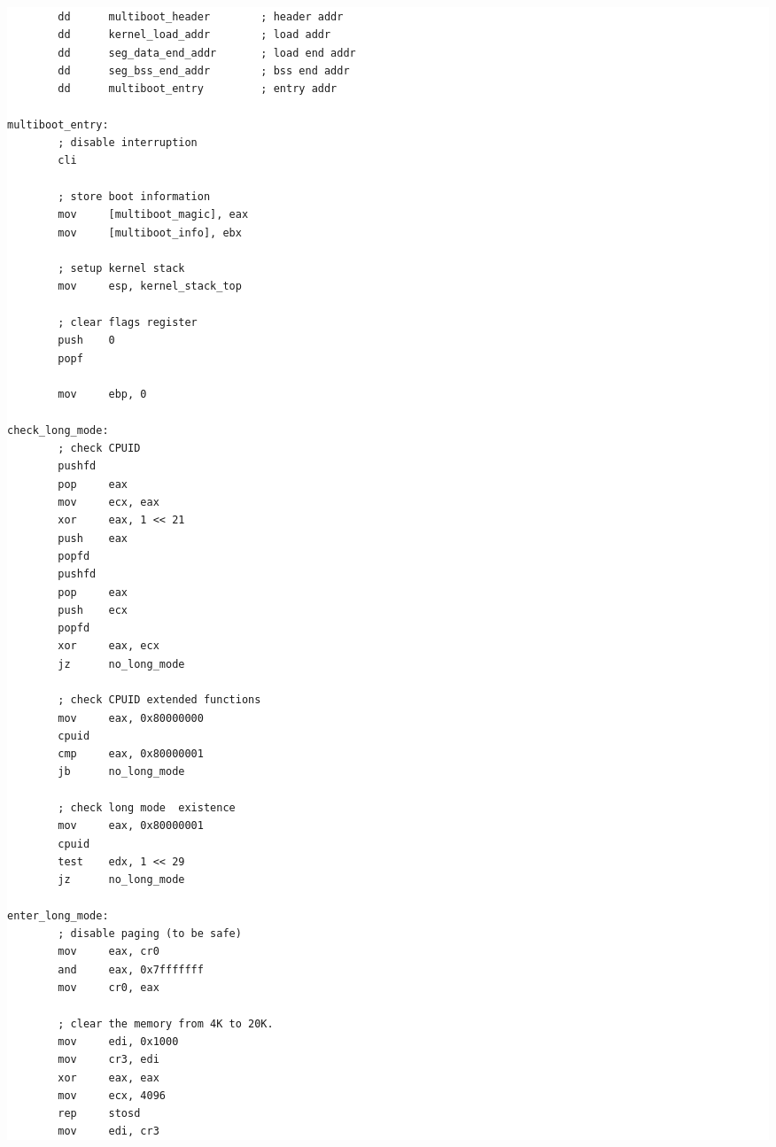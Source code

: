 ~~~ {.assembly}
        dd      multiboot_header        ; header addr
        dd      kernel_load_addr        ; load addr
        dd      seg_data_end_addr       ; load end addr
        dd      seg_bss_end_addr        ; bss end addr
        dd      multiboot_entry         ; entry addr

multiboot_entry:
        ; disable interruption
        cli

        ; store boot information
        mov     [multiboot_magic], eax
        mov     [multiboot_info], ebx
        
        ; setup kernel stack
        mov     esp, kernel_stack_top

        ; clear flags register
        push    0
        popf

        mov     ebp, 0

check_long_mode:
        ; check CPUID
        pushfd
        pop     eax
        mov     ecx, eax
        xor     eax, 1 << 21
        push    eax
        popfd
        pushfd
        pop     eax
        push    ecx
        popfd
        xor     eax, ecx
        jz      no_long_mode
        
        ; check CPUID extended functions
        mov     eax, 0x80000000
        cpuid
        cmp     eax, 0x80000001
        jb      no_long_mode
        
        ; check long mode  existence
        mov     eax, 0x80000001
        cpuid
        test    edx, 1 << 29
        jz      no_long_mode

enter_long_mode:
        ; disable paging (to be safe)
        mov     eax, cr0
        and     eax, 0x7fffffff
        mov     cr0, eax

        ; clear the memory from 4K to 20K.
        mov     edi, 0x1000
        mov     cr3, edi
        xor     eax, eax
        mov     ecx, 4096
        rep     stosd
        mov     edi, cr3
~~~